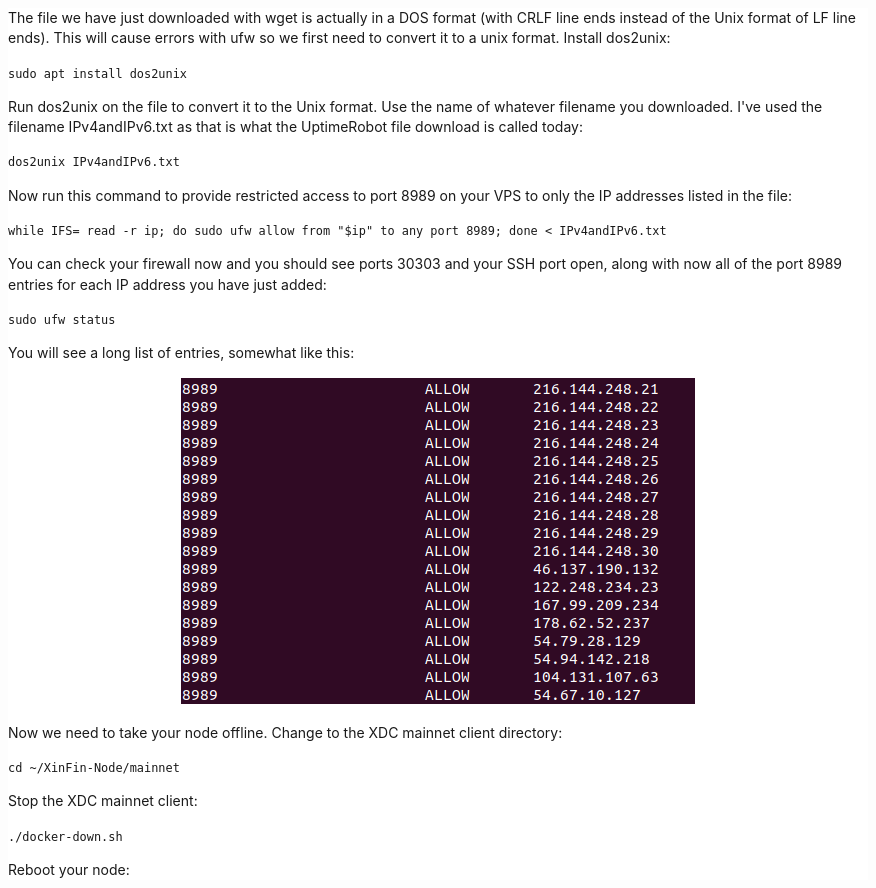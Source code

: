 The file we have just downloaded with wget is actually in a DOS format (with CRLF line ends instead of the Unix format of LF line ends). This will cause errors with ufw so we first need to convert it to a unix format. Install dos2unix:

```
sudo apt install dos2unix
```
Run dos2unix on the file to convert it to the Unix format. Use the name of whatever filename you downloaded. I've used the filename IPv4andIPv6.txt as that is what the UptimeRobot file download is called today:

```
dos2unix IPv4andIPv6.txt
```
Now run this command to provide restricted access to port 8989 on your VPS to only the IP addresses listed in the file:

```
while IFS= read -r ip; do sudo ufw allow from "$ip" to any port 8989; done < IPv4andIPv6.txt
```
You can check your firewall now and you should see ports 30303 and your SSH port open, along with now all of the port 8989 entries for each IP address you have just added:

```
sudo ufw status
```
You will see a long list of entries, somewhat like this:

<p align="center">
  <img src="../../.gitbook/assets/image25-whitelisted-ips.png" alt="Whitelisted IP addresses">
</p>

Now we need to take your node offline. Change to the XDC mainnet client directory:

```
cd ~/XinFin-Node/mainnet
```
Stop the XDC mainnet client:
```
./docker-down.sh
```
Reboot your node:
